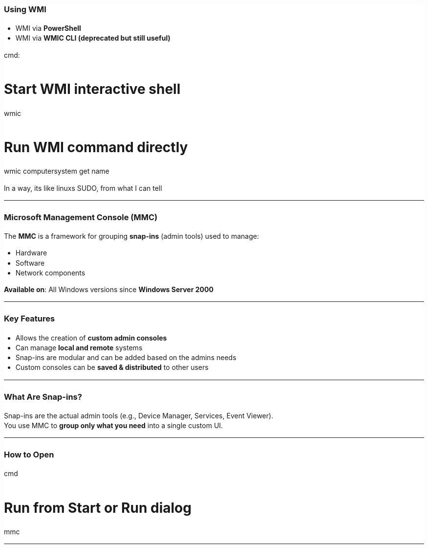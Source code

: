 
### Using WMI

- WMI via **PowerShell**
- WMI via **WMIC CLI (deprecated but still useful)**

cmd:
# Start WMI interactive shell
wmic

# Run WMI command directly
wmic computersystem get name

In a way, its like linuxs SUDO, from what I can tell

---

### Microsoft Management Console (MMC)

The **MMC** is a framework for grouping **snap-ins** (admin tools) used to manage:

- Hardware  
- Software  
- Network components  

**Available on**: All Windows versions since **Windows Server 2000**

---

### Key Features

- Allows the creation of **custom admin consoles**
- Can manage **local and remote** systems
- Snap-ins are modular and can be added based on the admins needs
- Custom consoles can be **saved & distributed** to other users

---

### What Are Snap-ins?

Snap-ins are the actual admin tools (e.g., Device Manager, Services, Event Viewer).  
You use MMC to **group only what you need** into a single custom UI.

---

### How to Open

cmd
# Run from Start or Run dialog
mmc

---